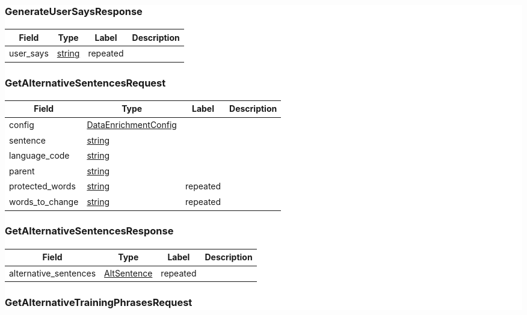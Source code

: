 




<a name="ondewo.nlu.GenerateUserSaysResponse"></a>

### GenerateUserSaysResponse



| Field | Type | Label | Description |
| ----- | ---- | ----- | ----------- |
| user_says | [string](#string) | repeated |  |






<a name="ondewo.nlu.GetAlternativeSentencesRequest"></a>

### GetAlternativeSentencesRequest



| Field | Type | Label | Description |
| ----- | ---- | ----- | ----------- |
| config | [DataEnrichmentConfig](#ondewo.nlu.DataEnrichmentConfig) |  |  |
| sentence | [string](#string) |  |  |
| language_code | [string](#string) |  |  |
| parent | [string](#string) |  |  |
| protected_words | [string](#string) | repeated |  |
| words_to_change | [string](#string) | repeated |  |






<a name="ondewo.nlu.GetAlternativeSentencesResponse"></a>

### GetAlternativeSentencesResponse



| Field | Type | Label | Description |
| ----- | ---- | ----- | ----------- |
| alternative_sentences | [AltSentence](#ondewo.nlu.AltSentence) | repeated |  |






<a name="ondewo.nlu.GetAlternativeTrainingPhrasesRequest"></a>

### GetAlternativeTrainingPhrasesRequest


